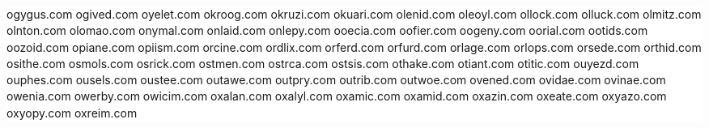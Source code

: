ogygus.com
ogived.com
oyelet.com
okroog.com
okruzi.com
okuari.com
olenid.com
oleoyl.com
ollock.com
olluck.com
olmitz.com
olnton.com
olomao.com
onymal.com
onlaid.com
onlepy.com
ooecia.com
oofier.com
oogeny.com
oorial.com
ootids.com
oozoid.com
opiane.com
opiism.com
orcine.com
ordlix.com
orferd.com
orfurd.com
orlage.com
orlops.com
orsede.com
orthid.com
osithe.com
osmols.com
osrick.com
ostmen.com
ostrca.com
ostsis.com
othake.com
otiant.com
otitic.com
ouyezd.com
ouphes.com
ousels.com
oustee.com
outawe.com
outpry.com
outrib.com
outwoe.com
ovened.com
ovidae.com
ovinae.com
owenia.com
owerby.com
owicim.com
oxalan.com
oxalyl.com
oxamic.com
oxamid.com
oxazin.com
oxeate.com
oxyazo.com
oxyopy.com
oxreim.com